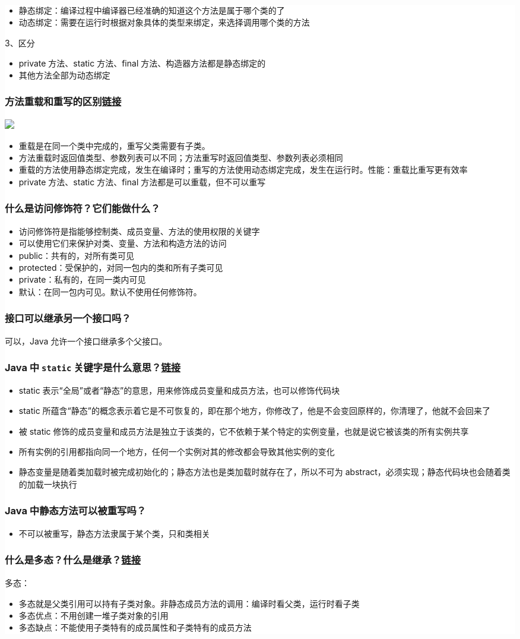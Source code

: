 * 静态绑定：编译过程中编译器已经准确的知道这个方法是属于哪个类的了
* 动态绑定：需要在运行时根据对象具体的类型来绑定，来选择调用哪个类的方法

3、区分

* private 方法、static 方法、final 方法、构造器方法都是静态绑定的
* 其他方法全部为动态绑定

### 方法重载和重写的区别[链接](http://droidyue.com/blog/2014/12/28/static-biding-and-dynamic-binding-in-java/index.html)

![](https://github.com/stormzhang/android-interview-questions-cn/blob/master/assets/overloading-vs-overriding.png)
  
* 重载是在同一个类中完成的，重写父类需要有子类。
* 方法重载时返回值类型、参数列表可以不同；方法重写时返回值类型、参数列表必须相同
* 重载的方法使用静态绑定完成，发生在编译时；重写的方法使用动态绑定完成，发生在运行时。性能：重载比重写更有效率
* private 方法、static 方法、final 方法都是可以重载，但不可以重写

### 什么是访问修饰符？它们能做什么？

* 访问修饰符是指能够控制类、成员变量、方法的使用权限的关键字
* 可以使用它们来保护对类、变量、方法和构造方法的访问
* public：共有的，对所有类可见
* protected：受保护的，对同一包内的类和所有子类可见
* private：私有的，在同一类内可见
* 默认：在同一包内可见。默认不使用任何修饰符。

### 接口可以继承另一个接口吗？

可以，Java 允许一个接口继承多个父接口。

### Java 中 `static` 关键字是什么意思？[链接](http://www.cnblogs.com/chenssy/p/3386721.html)

* static 表示“全局”或者“静态”的意思，用来修饰成员变量和成员方法，也可以修饰代码块

* static 所蕴含“静态”的概念表示着它是不可恢复的，即在那个地方，你修改了，他是不会变回原样的，你清理了，他就不会回来了
* 被 static 修饰的成员变量和成员方法是独立于该类的，它不依赖于某个特定的实例变量，也就是说它被该类的所有实例共享
* 所有实例的引用都指向同一个地方，任何一个实例对其的修改都会导致其他实例的变化
* 静态变量是随着类加载时被完成初始化的；静态方法也是类加载时就存在了，所以不可为 abstract，必须实现；静态代码块也会随着类的加载一块执行

### Java 中静态方法可以被重写吗？

* 不可以被重写，静态方法隶属于某个类，只和类相关

### 什么是多态？什么是继承？[链接](http://www.cnblogs.com/chenssy/p/3354884.html)
	
多态：
	
- 多态就是父类引用可以持有子类对象。非静态成员方法的调用：编译时看父类，运行时看子类
- 多态优点：不用创建一堆子类对象的引用
- 多态缺点：不能使用子类特有的成员属性和子类特有的成员方法
